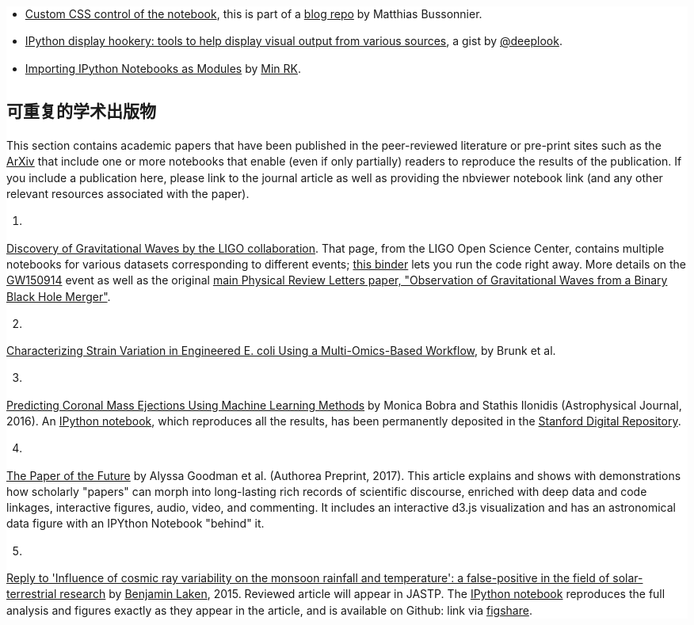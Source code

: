 - [Custom CSS control of the notebook](http://nbviewer.ipython.org/github/Carreau/posts/blob/master/Blog1.ipynb), this is part of a [blog repo](https://github.com/Carreau/posts) by Matthias Bussonnier.

- [IPython display hookery: tools to help display visual output from various sources](http://nbviewer.ipython.org/gist/5162445), a gist by [@deeplook](https://github.com/deeplook).

- [Importing IPython Notebooks as Modules](http://nbviewer.ipython.org/gist/6011986) by [Min RK](http://github.com/minrk).

## 可重复的学术出版物

This section contains academic papers that have been published in the peer-reviewed literature or pre-print sites such as the [ArXiv](http://arxiv.org) that include one or more notebooks that enable (even if only partially) readers to reproduce the results of the publication.
If you include a publication here, please link to the journal article as well as providing the nbviewer notebook link (and any other relevant resources associated with the paper).

1.
[Discovery of Gravitational Waves by the LIGO collaboration](https://losc.ligo.org/tutorials).
That page, from the LIGO Open Science Center, contains multiple notebooks for various datasets corresponding to different events; [this binder](https://github.com/minrk/ligo-binder) lets you run the code right away.
More details on the [GW150914](https://losc.ligo.org/events/GW150914) event as well as the original [main Physical Review Letters paper, "Observation of Gravitational Waves from a Binary Black Hole Merger"](http://journals.aps.org/prl/abstract/10.1103/PhysRevLett.116.061102).

2.
[Characterizing Strain Variation in Engineered E.
coli Using a Multi-Omics-Based Workflow](<http://www.cell.com/cell-systems/fulltext/S2405-4712(16)30112-0>), by Brunk et al.

3.
[Predicting Coronal Mass Ejections Using Machine Learning Methods](http://dx.doi.org/10.3847/0004-637X/821/2/127) by Monica Bobra and Stathis Ilonidis (Astrophysical Journal, 2016).
An [IPython notebook](http://nbviewer.jupyter.org/github/mbobra/machine-learning-with-solar-data/blob/master/cme_svm.ipynb), which reproduces all the results, has been permanently deposited in the [Stanford Digital Repository](https://purl.stanford.edu/wt605kh4712).

4.
[The Paper of the Future](https://dx.doi.org/10.22541/au.148769949.92783646) by Alyssa Goodman et al.
(Authorea Preprint, 2017).
This article explains and shows with demonstrations how scholarly "papers" can morph into long-lasting rich records of scientific discourse, enriched with deep data and code linkages, interactive figures, audio, video, and commenting.
It includes an interactive d3.js visualization and has an astronomical data figure with an IPYthon Notebook "behind" it.

5.
[Reply to 'Influence of cosmic ray variability on the monsoon rainfall and temperature': a false-positive in the field of solar-terrestrial research](http://arxiv.org/abs/1502.00505) by [Benjamin Laken](http://www.benlaken.com), 2015.
Reviewed article will appear in JASTP.
The [IPython notebook](http://nbviewer.ipython.org/github/benlaken/Comment_BadruddinAslam2014/blob/master/Monsoon_analysis.ipynb) reproduces the full analysis and figures exactly as they appear in the article, and is available on Github: link via [figshare](http://figshare.com/articles/Comment_on_Badruddin_amp_Aslam_2014_/1299413).
